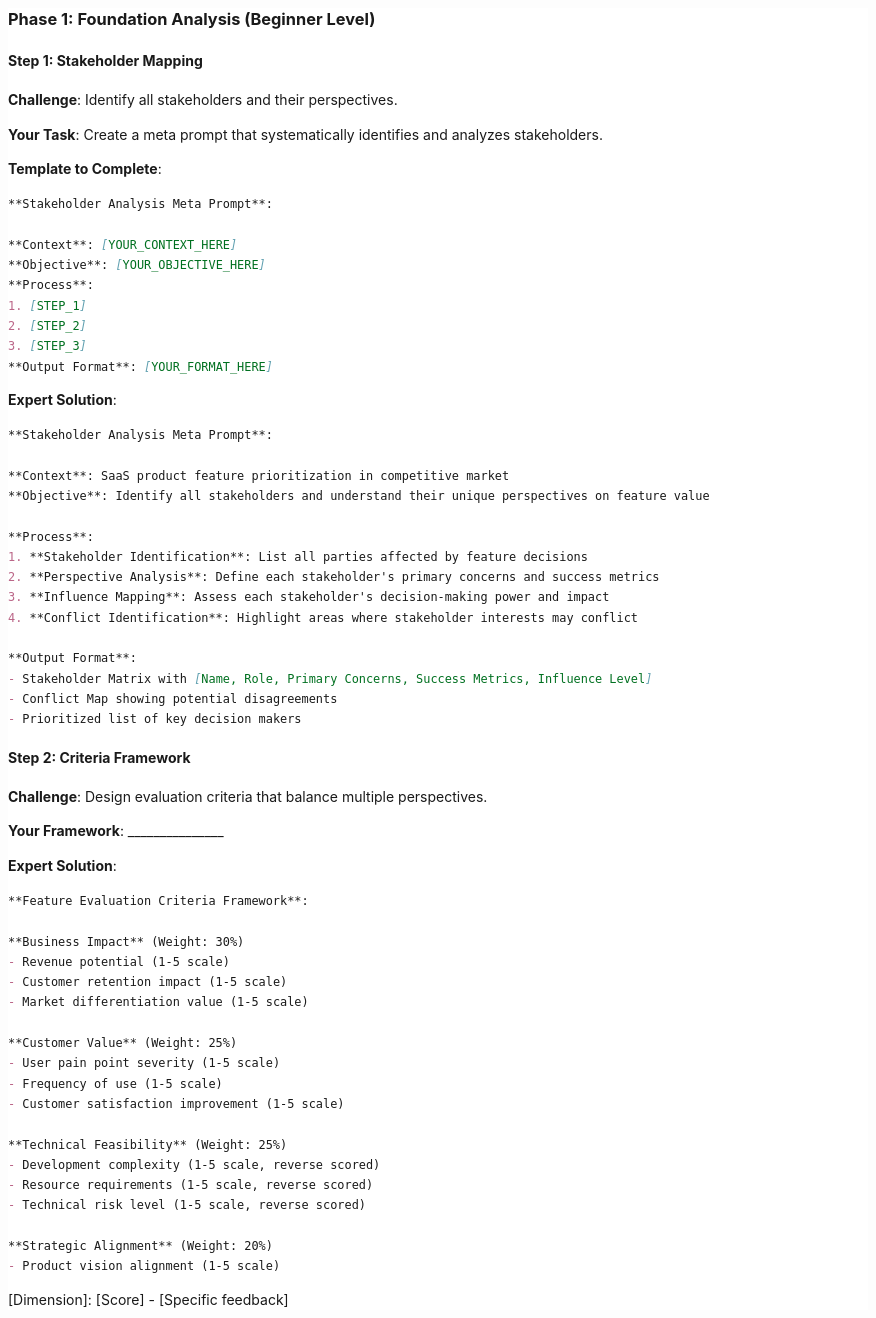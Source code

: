 ### Phase 1: Foundation Analysis (Beginner Level)

#### Step 1: Stakeholder Mapping

**Challenge**: Identify all stakeholders and their perspectives.

**Your Task**: Create a meta prompt that systematically identifies and analyzes stakeholders.

**Template to Complete**:
```markdown
**Stakeholder Analysis Meta Prompt**:

**Context**: [YOUR_CONTEXT_HERE]
**Objective**: [YOUR_OBJECTIVE_HERE]
**Process**: 
1. [STEP_1]
2. [STEP_2]
3. [STEP_3]
**Output Format**: [YOUR_FORMAT_HERE]
```

**Expert Solution**:
```markdown
**Stakeholder Analysis Meta Prompt**:

**Context**: SaaS product feature prioritization in competitive market
**Objective**: Identify all stakeholders and understand their unique perspectives on feature value

**Process**: 
1. **Stakeholder Identification**: List all parties affected by feature decisions
2. **Perspective Analysis**: Define each stakeholder's primary concerns and success metrics
3. **Influence Mapping**: Assess each stakeholder's decision-making power and impact
4. **Conflict Identification**: Highlight areas where stakeholder interests may conflict

**Output Format**: 
- Stakeholder Matrix with [Name, Role, Primary Concerns, Success Metrics, Influence Level]
- Conflict Map showing potential disagreements
- Prioritized list of key decision makers
```

#### Step 2: Criteria Framework

**Challenge**: Design evaluation criteria that balance multiple perspectives.

**Your Framework**: _______________

**Expert Solution**:
```markdown
**Feature Evaluation Criteria Framework**:

**Business Impact** (Weight: 30%)
- Revenue potential (1-5 scale)
- Customer retention impact (1-5 scale)
- Market differentiation value (1-5 scale)

**Customer Value** (Weight: 25%)
- User pain point severity (1-5 scale)
- Frequency of use (1-5 scale)
- Customer satisfaction improvement (1-5 scale)

**Technical Feasibility** (Weight: 25%)
- Development complexity (1-5 scale, reverse scored)
- Resource requirements (1-5 scale, reverse scored)
- Technical risk level (1-5 scale, reverse scored)

**Strategic Alignment** (Weight: 20%)
- Product vision alignment (1-5 scale)
```

[Dimension]: [Score] - [Specific feedback]
